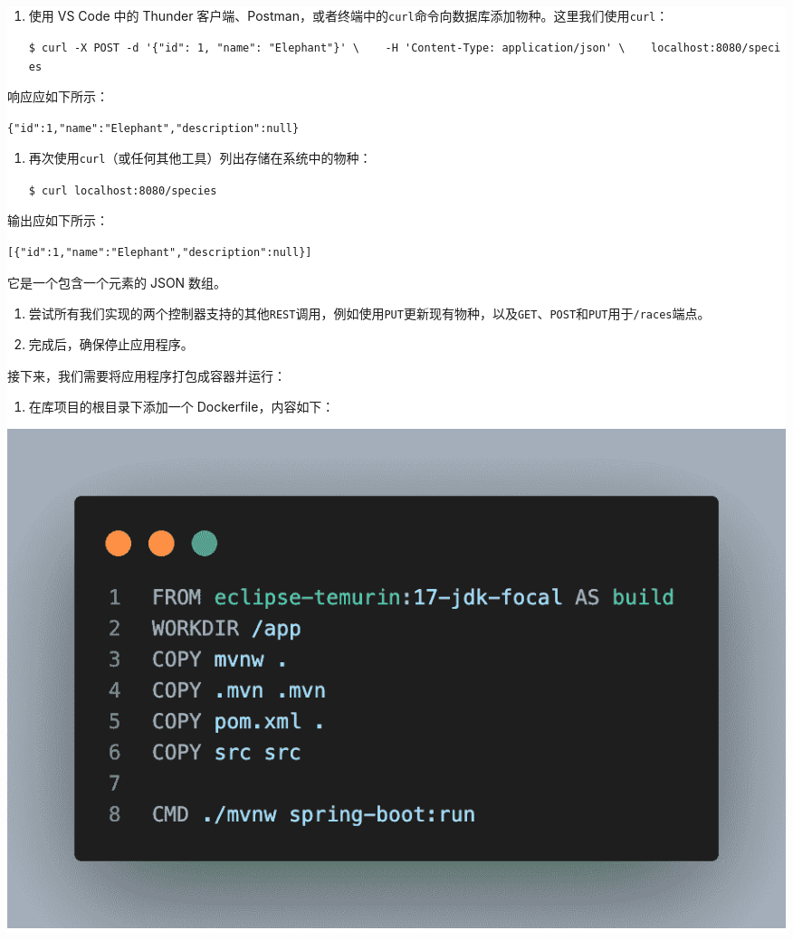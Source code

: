 1.  使用 VS Code 中的 Thunder 客户端、Postman，或者终端中的`curl`命令向数据库添加物种。这里我们使用`curl`：

    ```
    $ curl -X POST -d '{"id": 1, "name": "Elephant"}' \    -H 'Content-Type: application/json' \    localhost:8080/species
    ```

响应应如下所示：

```
{"id":1,"name":"Elephant","description":null}
```

1.  再次使用`curl`（或任何其他工具）列出存储在系统中的物种：

    ```
    $ curl localhost:8080/species
    ```

输出应如下所示：

```
[{"id":1,"name":"Elephant","description":null}]
```

它是一个包含一个元素的 JSON 数组。

1.  尝试所有我们实现的两个控制器支持的其他`REST`调用，例如使用`PUT`更新现有物种，以及`GET`、`POST`和`PUT`用于`/races`端点。

1.  完成后，确保停止应用程序。

接下来，我们需要将应用程序打包成容器并运行：

1.  在库项目的根目录下添加一个 Dockerfile，内容如下：

![图 7.12 – 库组件的 Dockerfile](img/B19199_07_12.jpg)
